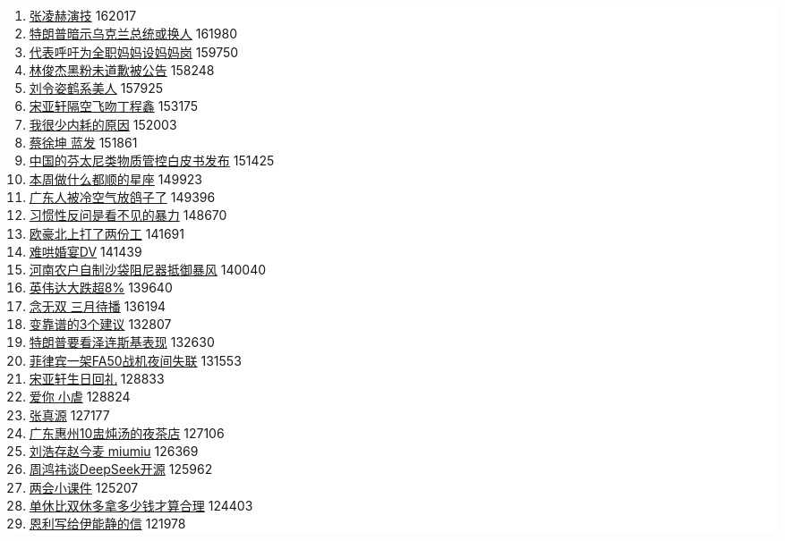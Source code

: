 1. [张凌赫演技](https://s.weibo.com/weibo?q=%23%E5%BC%A0%E5%87%8C%E8%B5%AB%E6%BC%94%E6%8A%80%23&t=31&band_rank=29&Refer=top) 162017
1. [特朗普暗示乌克兰总统或换人](https://s.weibo.com/weibo?q=%23%E7%89%B9%E6%9C%97%E6%99%AE%E6%9A%97%E7%A4%BA%E4%B9%8C%E5%85%8B%E5%85%B0%E6%80%BB%E7%BB%9F%E6%88%96%E6%8D%A2%E4%BA%BA%23&t=31&band_rank=47&Refer=top) 161980
1. [代表呼吁为全职妈妈设妈妈岗](https://s.weibo.com/weibo?q=%23%E4%BB%A3%E8%A1%A8%E5%91%BC%E5%90%81%E4%B8%BA%E5%85%A8%E8%81%8C%E5%A6%88%E5%A6%88%E8%AE%BE%E5%A6%88%E5%A6%88%E5%B2%97%23&t=31&band_rank=30&Refer=top) 159750
1. [林俊杰黑粉未道歉被公告](https://s.weibo.com/weibo?q=%23%E6%9E%97%E4%BF%8A%E6%9D%B0%E9%BB%91%E7%B2%89%E6%9C%AA%E9%81%93%E6%AD%89%E8%A2%AB%E5%85%AC%E5%91%8A%23&t=31&band_rank=48&Refer=top) 158248
1. [刘令姿鹤系美人](https://s.weibo.com/weibo?q=%23%E5%88%98%E4%BB%A4%E5%A7%BF%E9%B9%A4%E7%B3%BB%E7%BE%8E%E4%BA%BA%23&t=31&band_rank=50&Refer=top) 157925
1. [宋亚轩隔空飞吻丁程鑫](https://s.weibo.com/weibo?q=%23%E5%AE%8B%E4%BA%9A%E8%BD%A9%E9%9A%94%E7%A9%BA%E9%A3%9E%E5%90%BB%E4%B8%81%E7%A8%8B%E9%91%AB%23&t=31&band_rank=33&Refer=top) 153175
1. [我很少内耗的原因](https://s.weibo.com/weibo?q=%E6%88%91%E5%BE%88%E5%B0%91%E5%86%85%E8%80%97%E7%9A%84%E5%8E%9F%E5%9B%A0&t=31&band_rank=48&Refer=top) 152003
1. [蔡徐坤 蓝发](https://s.weibo.com/weibo?q=%E8%94%A1%E5%BE%90%E5%9D%A4%20%E8%93%9D%E5%8F%91&t=31&band_rank=34&Refer=top) 151861
1. [中国的芬太尼类物质管控白皮书发布](https://s.weibo.com/weibo?q=%23%E4%B8%AD%E5%9B%BD%E7%9A%84%E8%8A%AC%E5%A4%AA%E5%B0%BC%E7%B1%BB%E7%89%A9%E8%B4%A8%E7%AE%A1%E6%8E%A7%E7%99%BD%E7%9A%AE%E4%B9%A6%E5%8F%91%E5%B8%83%23&t=31&band_rank=38&Refer=top) 151425
1. [本周做什么都顺的星座](https://s.weibo.com/weibo?q=%E6%9C%AC%E5%91%A8%E5%81%9A%E4%BB%80%E4%B9%88%E9%83%BD%E9%A1%BA%E7%9A%84%E6%98%9F%E5%BA%A7&t=31&band_rank=44&Refer=top) 149923
1. [广东人被冷空气放鸽子了](https://s.weibo.com/weibo?q=%23%E5%B9%BF%E4%B8%9C%E4%BA%BA%E8%A2%AB%E5%86%B7%E7%A9%BA%E6%B0%94%E6%94%BE%E9%B8%BD%E5%AD%90%E4%BA%86%23&t=31&band_rank=35&Refer=top) 149396
1. [习惯性反问是看不见的暴力](https://s.weibo.com/weibo?q=%23%E4%B9%A0%E6%83%AF%E6%80%A7%E5%8F%8D%E9%97%AE%E6%98%AF%E7%9C%8B%E4%B8%8D%E8%A7%81%E7%9A%84%E6%9A%B4%E5%8A%9B%23&t=31&band_rank=30&Refer=top) 148670
1. [欧豪北上打了两份工](https://s.weibo.com/weibo?q=%E6%AC%A7%E8%B1%AA%E5%8C%97%E4%B8%8A%E6%89%93%E4%BA%86%E4%B8%A4%E4%BB%BD%E5%B7%A5&t=31&band_rank=39&Refer=top) 141691
1. [难哄婚宴DV](https://s.weibo.com/weibo?q=%E9%9A%BE%E5%93%84%E5%A9%9A%E5%AE%B4DV&t=31&band_rank=48&Refer=top) 141439
1. [河南农户自制沙袋阻尼器抵御暴风](https://s.weibo.com/weibo?q=%23%E6%B2%B3%E5%8D%97%E5%86%9C%E6%88%B7%E8%87%AA%E5%88%B6%E6%B2%99%E8%A2%8B%E9%98%BB%E5%B0%BC%E5%99%A8%E6%8A%B5%E5%BE%A1%E6%9A%B4%E9%A3%8E%23&t=31&band_rank=39&Refer=top) 140040
1. [英伟达大跌超8%](https://s.weibo.com/weibo?q=%23%E8%8B%B1%E4%BC%9F%E8%BE%BE%E5%A4%A7%E8%B7%8C%E8%B6%858%25%23&t=31&band_rank=31&Refer=top) 139640
1. [念无双 三月待播](https://s.weibo.com/weibo?q=%E5%BF%B5%E6%97%A0%E5%8F%8C%20%E4%B8%89%E6%9C%88%E5%BE%85%E6%92%AD&t=31&band_rank=49&Refer=top) 136194
1. [变靠谱的3个建议](https://s.weibo.com/weibo?q=%23%E5%8F%98%E9%9D%A0%E8%B0%B1%E7%9A%843%E4%B8%AA%E5%BB%BA%E8%AE%AE%23&t=31&band_rank=19&Refer=top) 132807
1. [特朗普要看泽连斯基表现](https://s.weibo.com/weibo?q=%23%E7%89%B9%E6%9C%97%E6%99%AE%E8%A6%81%E7%9C%8B%E6%B3%BD%E8%BF%9E%E6%96%AF%E5%9F%BA%E8%A1%A8%E7%8E%B0%23&t=31&band_rank=32&Refer=top) 132630
1. [菲律宾一架FA50战机夜间失联](https://s.weibo.com/weibo?q=%23%E8%8F%B2%E5%BE%8B%E5%AE%BE%E4%B8%80%E6%9E%B6FA50%E6%88%98%E6%9C%BA%E5%A4%9C%E9%97%B4%E5%A4%B1%E8%81%94%23&t=31&band_rank=44&Refer=top) 131553
1. [宋亚轩生日回礼](https://s.weibo.com/weibo?q=%23%E5%AE%8B%E4%BA%9A%E8%BD%A9%E7%94%9F%E6%97%A5%E5%9B%9E%E7%A4%BC%23&t=31&band_rank=45&Refer=top) 128833
1. [爱你 小虐](https://s.weibo.com/weibo?q=%E7%88%B1%E4%BD%A0%20%E5%B0%8F%E8%99%90&t=31&band_rank=20&Refer=top) 128824
1. [张真源](https://s.weibo.com/weibo?q=%E5%BC%A0%E7%9C%9F%E6%BA%90&t=31&band_rank=13&Refer=top) 127177
1. [广东惠州10盅炖汤的夜茶店](https://s.weibo.com/weibo?q=%E5%B9%BF%E4%B8%9C%E6%83%A0%E5%B7%9E10%E7%9B%85%E7%82%96%E6%B1%A4%E7%9A%84%E5%A4%9C%E8%8C%B6%E5%BA%97&t=31&band_rank=40&Refer=top) 127106
1. [刘浩存赵今麦 miumiu](https://s.weibo.com/weibo?q=%E5%88%98%E6%B5%A9%E5%AD%98%E8%B5%B5%E4%BB%8A%E9%BA%A6%20miumiu&t=31&band_rank=22&Refer=top) 126369
1. [周鸿祎谈DeepSeek开源](https://s.weibo.com/weibo?q=%23%E5%91%A8%E9%B8%BF%E7%A5%8E%E8%B0%88DeepSeek%E5%BC%80%E6%BA%90%23&t=31&band_rank=43&Refer=top) 125962
1. [两会小课件](https://s.weibo.com/weibo?q=%23%E4%B8%A4%E4%BC%9A%E5%B0%8F%E8%AF%BE%E4%BB%B6%23&t=31&band_rank=49&Refer=top) 125207
1. [单休比双休多拿多少钱才算合理](https://s.weibo.com/weibo?q=%E5%8D%95%E4%BC%91%E6%AF%94%E5%8F%8C%E4%BC%91%E5%A4%9A%E6%8B%BF%E5%A4%9A%E5%B0%91%E9%92%B1%E6%89%8D%E7%AE%97%E5%90%88%E7%90%86&t=31&band_rank=23&Refer=top) 124403
1. [恩利写给伊能静的信](https://s.weibo.com/weibo?q=%23%E6%81%A9%E5%88%A9%E5%86%99%E7%BB%99%E4%BC%8A%E8%83%BD%E9%9D%99%E7%9A%84%E4%BF%A1%23&t=31&band_rank=42&Refer=top) 121978